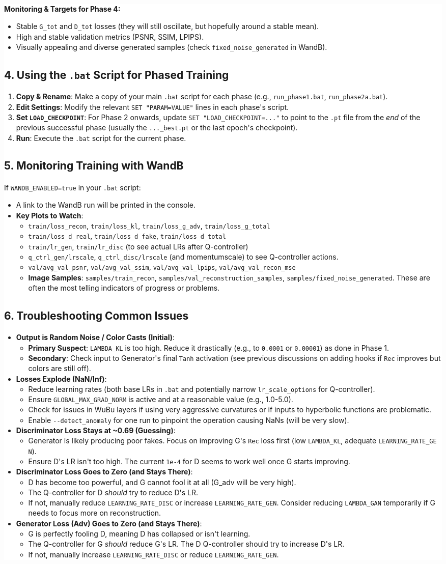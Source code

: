 **Monitoring & Targets for Phase 4:**
*   Stable `G_tot` and `D_tot` losses (they will still oscillate, but hopefully around a stable mean).
*   High and stable validation metrics (PSNR, SSIM, LPIPS).
*   Visually appealing and diverse generated samples (check `fixed_noise_generated` in WandB).

## 4. Using the `.bat` Script for Phased Training

1.  **Copy & Rename**: Make a copy of your main `.bat` script for each phase (e.g., `run_phase1.bat`, `run_phase2a.bat`).
2.  **Edit Settings**: Modify the relevant `SET "PARAM=VALUE"` lines in each phase's script.
3.  **Set `LOAD_CHECKPOINT`**: For Phase 2 onwards, update `SET "LOAD_CHECKPOINT=..."` to point to the `.pt` file from the *end* of the previous successful phase (usually the `..._best.pt` or the last epoch's checkpoint).
4.  **Run**: Execute the `.bat` script for the current phase.

## 5. Monitoring Training with WandB

If `WANDB_ENABLED=true` in your `.bat` script:
*   A link to the WandB run will be printed in the console.
*   **Key Plots to Watch**:
    *   `train/loss_recon`, `train/loss_kl`, `train/loss_g_adv`, `train/loss_g_total`
    *   `train/loss_d_real`, `train/loss_d_fake`, `train/loss_d_total`
    *   `train/lr_gen`, `train/lr_disc` (to see actual LRs after Q-controller)
    *   `q_ctrl_gen/lrscale`, `q_ctrl_disc/lrscale` (and momentumscale) to see Q-controller actions.
    *   `val/avg_val_psnr`, `val/avg_val_ssim`, `val/avg_val_lpips`, `val/avg_val_recon_mse`
    *   **Image Samples**: `samples/train_recon`, `samples/val_reconstruction_samples`, `samples/fixed_noise_generated`. These are often the most telling indicators of progress or problems.

## 6. Troubleshooting Common Issues

*   **Output is Random Noise / Color Casts (Initial)**:
    *   **Primary Suspect**: `LAMBDA_KL` is too high. Reduce it drastically (e.g., to `0.0001` or `0.00001`) as done in Phase 1.
    *   **Secondary**: Check input to Generator's final `Tanh` activation (see previous discussions on adding hooks if `Rec` improves but colors are still off).
*   **Losses Explode (NaN/Inf)**:
    *   Reduce learning rates (both base LRs in `.bat` and potentially narrow `lr_scale_options` for Q-controller).
    *   Ensure `GLOBAL_MAX_GRAD_NORM` is active and at a reasonable value (e.g., 1.0-5.0).
    *   Check for issues in WuBu layers if using very aggressive curvatures or if inputs to hyperbolic functions are problematic.
    *   Enable `--detect_anomaly` for one run to pinpoint the operation causing NaNs (will be very slow).
*   **Discriminator Loss Stays at ~0.69 (Guessing)**:
    *   Generator is likely producing poor fakes. Focus on improving G's `Rec` loss first (low `LAMBDA_KL`, adequate `LEARNING_RATE_GEN`).
    *   Ensure D's LR isn't too high. The current `1e-4` for D seems to work well once G starts improving.
*   **Discriminator Loss Goes to Zero (and Stays There)**:
    *   D has become too powerful, and G cannot fool it at all (G_adv will be very high).
    *   The Q-controller for D *should* try to reduce D's LR.
    *   If not, manually reduce `LEARNING_RATE_DISC` or increase `LEARNING_RATE_GEN`. Consider reducing `LAMBDA_GAN` temporarily if G needs to focus more on reconstruction.
*   **Generator Loss (Adv) Goes to Zero (and Stays There)**:
    *   G is perfectly fooling D, meaning D has collapsed or isn't learning.
    *   The Q-controller for G *should* reduce G's LR. The D Q-controller should try to increase D's LR.
    *   If not, manually increase `LEARNING_RATE_DISC` or reduce `LEARNING_RATE_GEN`.
